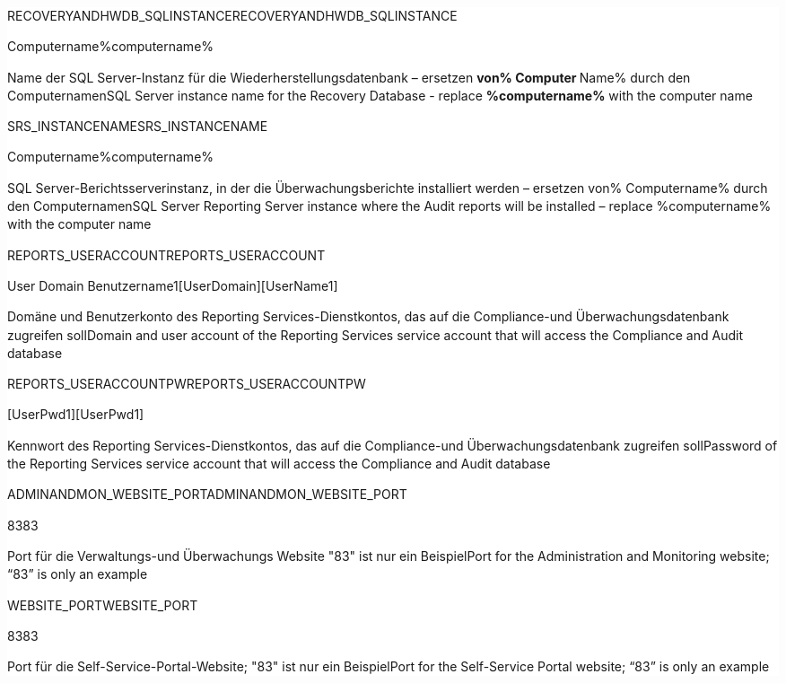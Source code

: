 <td align="left"><p><span data-ttu-id="9e6ca-169">RECOVERYANDHWDB_SQLINSTANCE</span><span class="sxs-lookup"><span data-stu-id="9e6ca-169">RECOVERYANDHWDB_SQLINSTANCE</span></span></p></td>
<td align="left"><p><span data-ttu-id="9e6ca-170">Computername</span><span class="sxs-lookup"><span data-stu-id="9e6ca-170">%computername%</span></span></p></td>
<td align="left"><p><span data-ttu-id="9e6ca-171">Name der SQL Server-Instanz für die Wiederherstellungsdatenbank – ersetzen <strong> von% Computer </strong> Name% durch den Computernamen</span><span class="sxs-lookup"><span data-stu-id="9e6ca-171">SQL Server instance name for the Recovery Database - replace <strong>%computername%</strong> with the computer name</span></span></p></td>
</tr>
<tr class="odd">
<td align="left"><p><span data-ttu-id="9e6ca-172">SRS_INSTANCENAME</span><span class="sxs-lookup"><span data-stu-id="9e6ca-172">SRS_INSTANCENAME</span></span></p></td>
<td align="left"><p><span data-ttu-id="9e6ca-173">Computername</span><span class="sxs-lookup"><span data-stu-id="9e6ca-173">%computername%</span></span></p></td>
<td align="left"><p><span data-ttu-id="9e6ca-174">SQL Server-Berichtsserverinstanz, in der die Überwachungsberichte installiert werden – ersetzen von% Computername% durch den Computernamen</span><span class="sxs-lookup"><span data-stu-id="9e6ca-174">SQL Server Reporting Server instance where the Audit reports will be installed – replace %computername% with the computer name</span></span></p></td>
</tr>
<tr class="even">
<td align="left"><p><span data-ttu-id="9e6ca-175">REPORTS_USERACCOUNT</span><span class="sxs-lookup"><span data-stu-id="9e6ca-175">REPORTS_USERACCOUNT</span></span></p></td>
<td align="left"><p><span data-ttu-id="9e6ca-176">User Domain Benutzername1</span><span class="sxs-lookup"><span data-stu-id="9e6ca-176">[UserDomain][UserName1]</span></span></p></td>
<td align="left"><p><span data-ttu-id="9e6ca-177">Domäne und Benutzerkonto des Reporting Services-Dienstkontos, das auf die Compliance-und Überwachungsdatenbank zugreifen soll</span><span class="sxs-lookup"><span data-stu-id="9e6ca-177">Domain and user account of the Reporting Services service account that will access the Compliance and Audit database</span></span></p></td>
</tr>
<tr class="odd">
<td align="left"><p><span data-ttu-id="9e6ca-178">REPORTS_USERACCOUNTPW</span><span class="sxs-lookup"><span data-stu-id="9e6ca-178">REPORTS_USERACCOUNTPW</span></span></p></td>
<td align="left"><p><span data-ttu-id="9e6ca-179">[UserPwd1]</span><span class="sxs-lookup"><span data-stu-id="9e6ca-179">[UserPwd1]</span></span></p></td>
<td align="left"><p><span data-ttu-id="9e6ca-180">Kennwort des Reporting Services-Dienstkontos, das auf die Compliance-und Überwachungsdatenbank zugreifen soll</span><span class="sxs-lookup"><span data-stu-id="9e6ca-180">Password of the Reporting Services service account that will access the Compliance and Audit database</span></span></p></td>
</tr>
<tr class="even">
<td align="left"><p><span data-ttu-id="9e6ca-181">ADMINANDMON_WEBSITE_PORT</span><span class="sxs-lookup"><span data-stu-id="9e6ca-181">ADMINANDMON_WEBSITE_PORT</span></span></p></td>
<td align="left"><p><span data-ttu-id="9e6ca-182">83</span><span class="sxs-lookup"><span data-stu-id="9e6ca-182">83</span></span></p></td>
<td align="left"><p><span data-ttu-id="9e6ca-183">Port für die Verwaltungs-und Überwachungs Website "83" ist nur ein Beispiel</span><span class="sxs-lookup"><span data-stu-id="9e6ca-183">Port for the Administration and Monitoring website; “83” is only an example</span></span></p></td>
</tr>
<tr class="odd">
<td align="left"><p><span data-ttu-id="9e6ca-184">WEBSITE_PORT</span><span class="sxs-lookup"><span data-stu-id="9e6ca-184">WEBSITE_PORT</span></span></p></td>
<td align="left"><p><span data-ttu-id="9e6ca-185">83</span><span class="sxs-lookup"><span data-stu-id="9e6ca-185">83</span></span></p></td>
<td align="left"><p><span data-ttu-id="9e6ca-186">Port für die Self-Service-Portal-Website; "83" ist nur ein Beispiel</span><span class="sxs-lookup"><span data-stu-id="9e6ca-186">Port for the Self-Service Portal website; “83” is only an example</span></span></p></td>
</tr>
</tbody>
</table>

